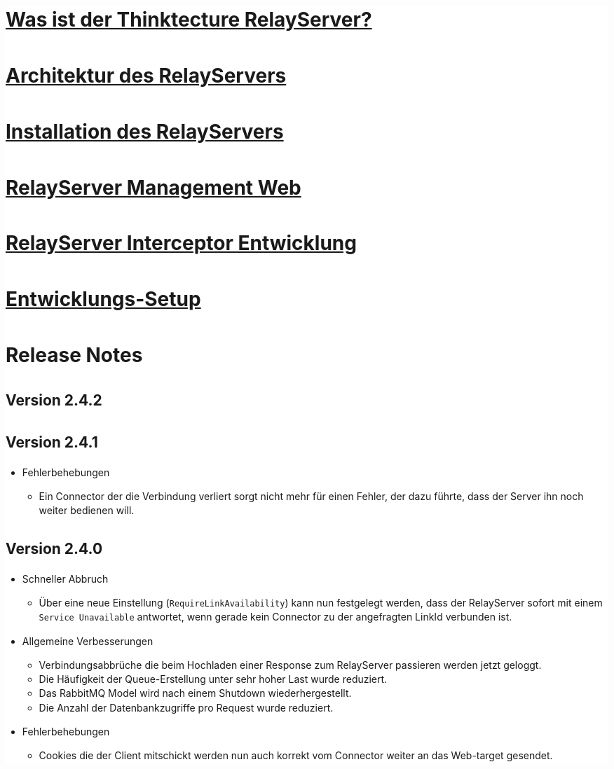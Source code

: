 # [Was ist der Thinktecture RelayServer?](1-was-ist-der-thinktecture-relayserver.md)
# [Architektur des RelayServers](2-architektur.md)
# [Installation des RelayServers](3-installation.md)
# [RelayServer Management Web](4-relayserver-management-web.md)
# [RelayServer Interceptor Entwicklung](5-relayserver-interceptor-entwicklung.md)
# [Entwicklungs-Setup](6-entwicklungssetup.md)

# Release Notes

## Version 2.4.2

## Version 2.4.1

* Fehlerbehebungen

  * Ein Connector der die Verbindung verliert sorgt nicht mehr für einen Fehler, der dazu führte, dass der Server ihn noch weiter bedienen will.

## Version 2.4.0

* Schneller Abbruch

  * Über eine neue Einstellung (`RequireLinkAvailability`) kann nun festgelegt werden, dass der RelayServer sofort mit einem `Service Unavailable` antwortet, wenn gerade kein Connector zu der angefragten LinkId verbunden ist.

* Allgemeine Verbesserungen

  * Verbindungsabbrüche die beim Hochladen einer Response zum RelayServer passieren werden jetzt geloggt.
  * Die Häufigkeit der Queue-Erstellung unter sehr hoher Last wurde reduziert.
  * Das RabbitMQ Model wird nach einem Shutdown wiederhergestellt.
  * Die Anzahl der Datenbankzugriffe pro Request wurde reduziert.

* Fehlerbehebungen

  * Cookies die der Client mitschickt werden nun auch korrekt vom Connector weiter an das Web-target gesendet.
